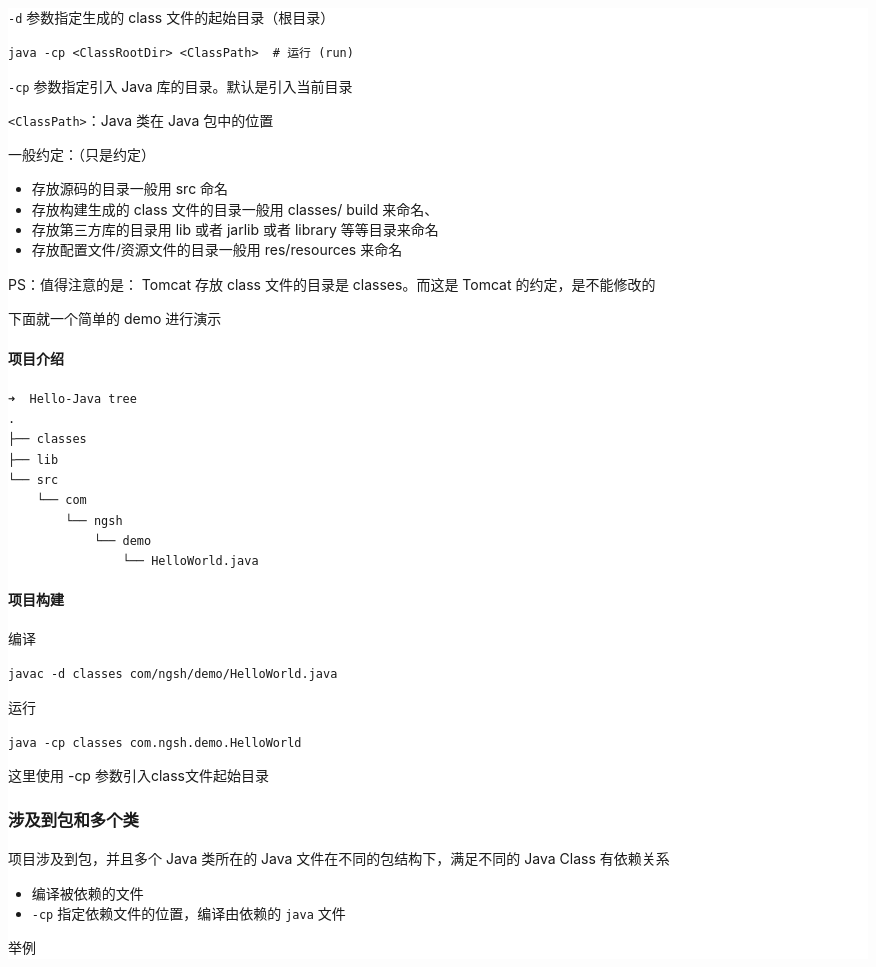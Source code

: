 `-d` 参数指定生成的 class 文件的起始目录（根目录）

```
java -cp <ClassRootDir> <ClassPath>  # 运行 (run)
```

`-cp` 参数指定引入 Java 库的目录。默认是引入当前目录

`<ClassPath>`：Java 类在 Java 包中的位置

一般约定：（只是约定）

- 存放源码的目录一般用 src 命名
- 存放构建生成的 class 文件的目录一般用 classes/ build 来命名、
- 存放第三方库的目录用 lib 或者 jarlib 或者 library 等等目录来命名
- 存放配置文件/资源文件的目录一般用 res/resources 来命名

PS：值得注意的是： Tomcat 存放 class 文件的目录是 classes。而这是 Tomcat 的约定，是不能修改的

下面就一个简单的 demo 进行演示

#### 项目介绍

```
➜  Hello-Java tree
.
├── classes
├── lib
└── src
    └── com
        └── ngsh
            └── demo
                └── HelloWorld.java
```

#### 项目构建

编译

```
javac -d classes com/ngsh/demo/HelloWorld.java
```

运行

```
java -cp classes com.ngsh.demo.HelloWorld
```

这里使用 -cp 参数引入class文件起始目录



### 涉及到包和多个类

项目涉及到包，并且多个 Java 类所在的 Java 文件在不同的包结构下，满足不同的 Java Class 有依赖关系

- 编译被依赖的文件
- `-cp` 指定依赖文件的位置，编译由依赖的 `java` 文件

举例
